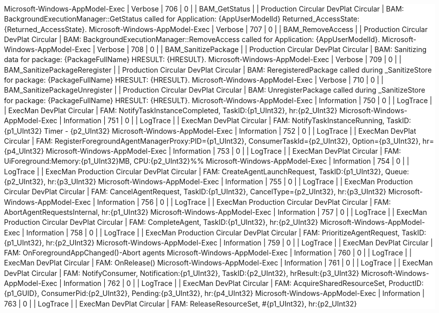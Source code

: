 Microsoft-Windows-AppModel-Exec  |  Verbose      |  706       |  0        |           |  BAM_GetStatus                             |           |  Production Circular DevPlat Circular                     |  BAM: BackgroundExecutionManager::GetStatus called for Application: {AppUserModelId} Returned_AccessState: {Returned_AccessState}.
Microsoft-Windows-AppModel-Exec  |  Verbose      |  707       |  0        |           |  BAM_RemoveAccess                          |           |  Production Circular DevPlat Circular                     |  BAM: BackgroundExecutionManager::RemoveAccess called for Application: {AppUserModelId}.
Microsoft-Windows-AppModel-Exec  |  Verbose      |  708       |  0        |           |  BAM_SanitizePackage                       |           |  Production Circular DevPlat Circular                     |  BAM: Sanitizing data for package: {PackageFullName} HRESULT: {HRESULT}.
Microsoft-Windows-AppModel-Exec  |  Verbose      |  709       |  0        |           |  BAM_SanitizePackageReregister             |           |  Production Circular DevPlat Circular                     |  BAM: ReregisteredPackage called during _SanitizeStore for package: {PackageFullName} HRESULT: {HRESULT}.
Microsoft-Windows-AppModel-Exec  |  Verbose      |  710       |  0        |           |  BAM_SanitizePackageUnregister             |           |  Production Circular DevPlat Circular                     |  BAM: UnregisterPackage called during _SanitizeStore for package: {PackageFullName} HRESULT: {HRESULT}.
Microsoft-Windows-AppModel-Exec  |  Information  |  750       |  0        |           |  LogTrace                                  |           |  ExecMan DevPlat Circular                                 |  FAM: NotifyTaskInstanceCompleted, TaskID:{p1_UInt32}, hr:{p2_UInt32}
Microsoft-Windows-AppModel-Exec  |  Information  |  751       |  0        |           |  LogTrace                                  |           |  ExecMan DevPlat Circular                                 |  FAM: NotifyTaskInstanceRunning, TaskID:{p1_UInt32} Timer - {p2_UInt32}
Microsoft-Windows-AppModel-Exec  |  Information  |  752       |  0        |           |  LogTrace                                  |           |  ExecMan DevPlat Circular                                 |  FAM: RegisterForegroundAgentManagerProxy:PID={p1_UInt32}, ConsumerTaskId={p2_UInt32}, Option={p3_UInt32}, hr={p4_UInt32}
Microsoft-Windows-AppModel-Exec  |  Information  |  753       |  0        |           |  LogTrace                                  |           |  ExecMan DevPlat Circular                                 |  FAM: UiForeground:Memory:{p1_UInt32}MB, CPU:{p2_UInt32}%%
Microsoft-Windows-AppModel-Exec  |  Information  |  754       |  0        |           |  LogTrace                                  |           |  ExecMan Production Circular DevPlat Circular             |  FAM: CreateAgentLaunchRequest, TaskID:{p1_UInt32}, Queue:{p2_UInt32}, hr:{p3_UInt32}
Microsoft-Windows-AppModel-Exec  |  Information  |  755       |  0        |           |  LogTrace                                  |           |  ExecMan Production Circular DevPlat Circular             |  FAM: CancelAgentRequest, TaskID:{p1_UInt32}, CancelType={p2_UInt32}, hr:{p3_UInt32}
Microsoft-Windows-AppModel-Exec  |  Information  |  756       |  0        |           |  LogTrace                                  |           |  ExecMan Production Circular DevPlat Circular             |  FAM: AbortAgentRequestsInternal, hr:{p1_UInt32}
Microsoft-Windows-AppModel-Exec  |  Information  |  757       |  0        |           |  LogTrace                                  |           |  ExecMan Production Circular DevPlat Circular             |  FAM: CompleteAgent, TaskID:{p1_UInt32}, hr:{p2_UInt32}
Microsoft-Windows-AppModel-Exec  |  Information  |  758       |  0        |           |  LogTrace                                  |           |  ExecMan Production Circular DevPlat Circular             |  FAM: PrioritizeAgentRequest, TaskID:{p1_UInt32}, hr:{p2_UInt32}
Microsoft-Windows-AppModel-Exec  |  Information  |  759       |  0        |           |  LogTrace                                  |           |  ExecMan DevPlat Circular                                 |  FAM: OnForegroundAppChanged()-Abort agents
Microsoft-Windows-AppModel-Exec  |  Information  |  760       |  0        |           |  LogTrace                                  |           |  ExecMan DevPlat Circular                                 |  FAM: OnRelease()
Microsoft-Windows-AppModel-Exec  |  Information  |  761       |  0        |           |  LogTrace                                  |           |  ExecMan DevPlat Circular                                 |  FAM: NotifyConsumer, Notification:{p1_UInt32}, TaskID:{p2_UInt32}, hrResult:{p3_UInt32}
Microsoft-Windows-AppModel-Exec  |  Information  |  762       |  0        |           |  LogTrace                                  |           |  ExecMan DevPlat Circular                                 |  FAM: AcquireSharedResourceSet, ProductID:{p1_GUID}, ConsumerPid:{p2_UInt32}, Pending:{p3_UInt32}, hr:{p4_UInt32}
Microsoft-Windows-AppModel-Exec  |  Information  |  763       |  0        |           |  LogTrace                                  |           |  ExecMan DevPlat Circular                                 |  FAM: ReleaseResourceSet, #{p1_UInt32}, hr:{p2_UInt32}